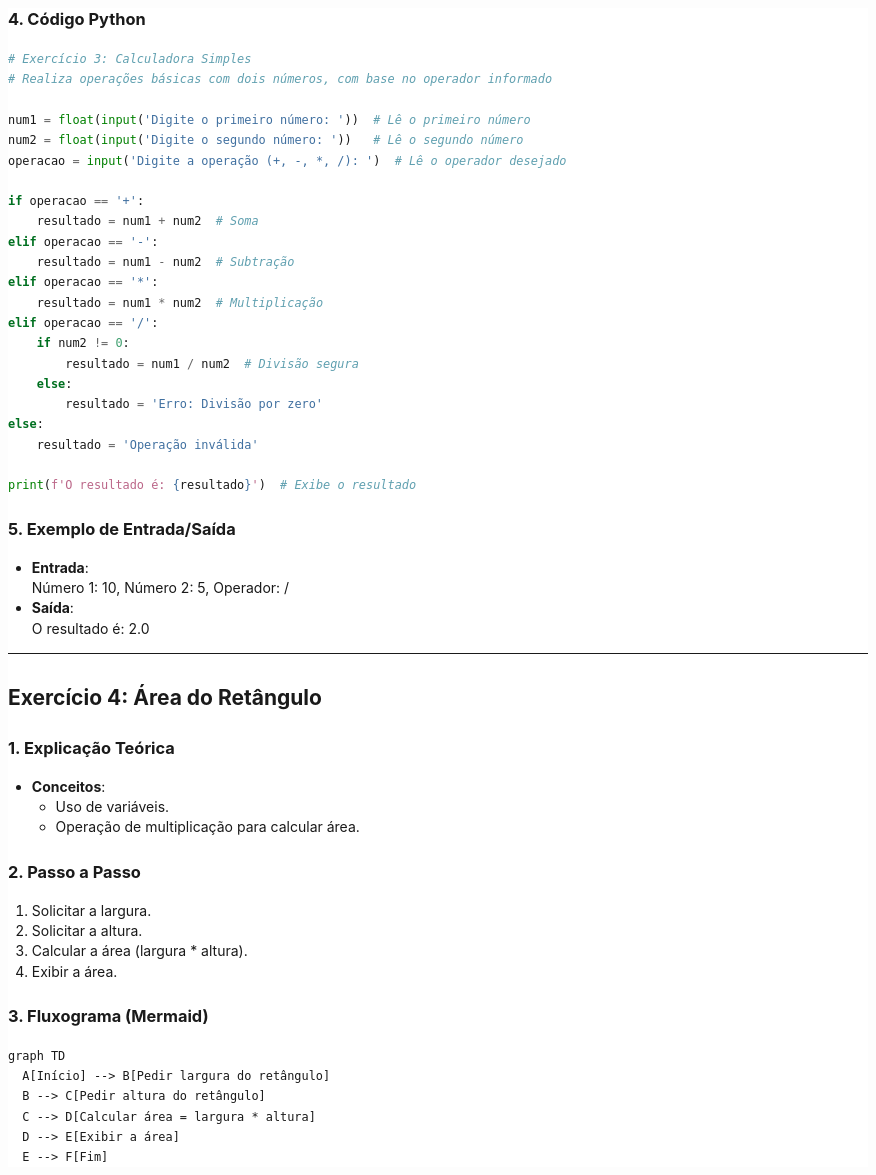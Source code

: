 ### 4. Código Python
```python
# Exercício 3: Calculadora Simples
# Realiza operações básicas com dois números, com base no operador informado

num1 = float(input('Digite o primeiro número: '))  # Lê o primeiro número
num2 = float(input('Digite o segundo número: '))   # Lê o segundo número
operacao = input('Digite a operação (+, -, *, /): ')  # Lê o operador desejado

if operacao == '+':
    resultado = num1 + num2  # Soma
elif operacao == '-':
    resultado = num1 - num2  # Subtração
elif operacao == '*':
    resultado = num1 * num2  # Multiplicação
elif operacao == '/':
    if num2 != 0:
        resultado = num1 / num2  # Divisão segura
    else:
        resultado = 'Erro: Divisão por zero'
else:
    resultado = 'Operação inválida'

print(f'O resultado é: {resultado}')  # Exibe o resultado
```

### 5. Exemplo de Entrada/Saída
- **Entrada**:  
  Número 1: 10, Número 2: 5, Operador: /  
- **Saída**:  
  O resultado é: 2.0

---

## Exercício 4: Área do Retângulo

### 1. Explicação Teórica
- **Conceitos**:  
  - Uso de variáveis.  
  - Operação de multiplicação para calcular área.

### 2. Passo a Passo
1. Solicitar a largura.  
2. Solicitar a altura.  
3. Calcular a área (largura * altura).  
4. Exibir a área.

### 3. Fluxograma (Mermaid)
```mermaid
graph TD
  A[Início] --> B[Pedir largura do retângulo]
  B --> C[Pedir altura do retângulo]
  C --> D[Calcular área = largura * altura]
  D --> E[Exibir a área]
  E --> F[Fim]
```
